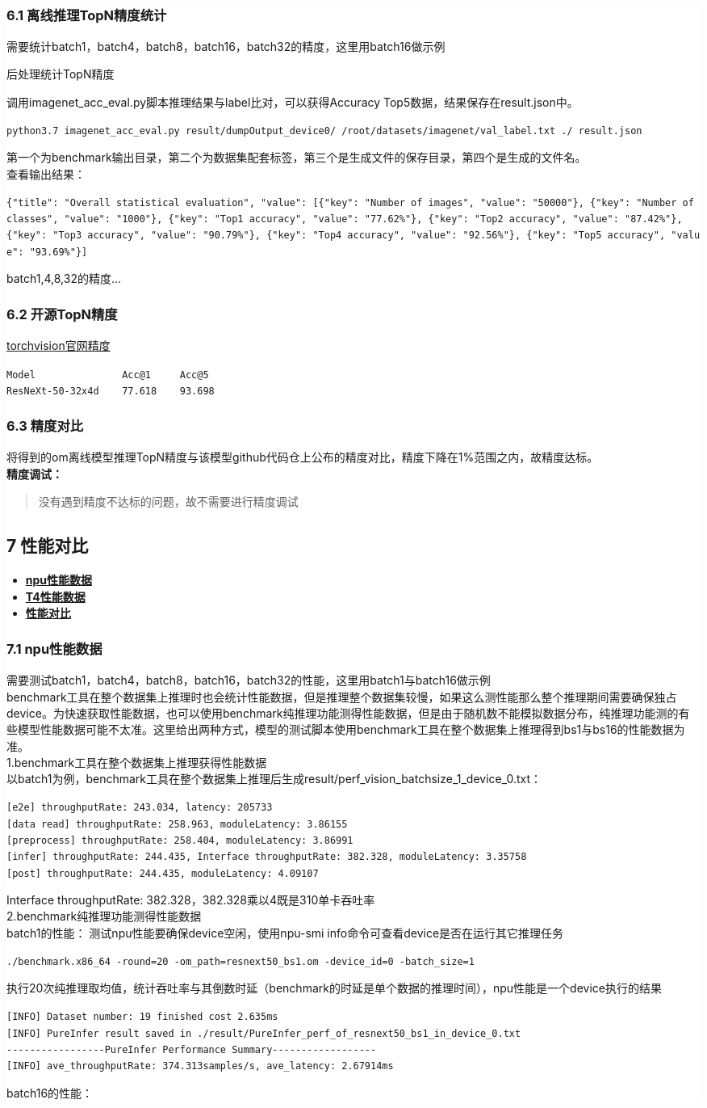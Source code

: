 ### 6.1 离线推理TopN精度统计
需要统计batch1，batch4，batch8，batch16，batch32的精度，这里用batch16做示例  

后处理统计TopN精度

调用imagenet_acc_eval.py脚本推理结果与label比对，可以获得Accuracy Top5数据，结果保存在result.json中。
```
python3.7 imagenet_acc_eval.py result/dumpOutput_device0/ /root/datasets/imagenet/val_label.txt ./ result.json
```
第一个为benchmark输出目录，第二个为数据集配套标签，第三个是生成文件的保存目录，第四个是生成的文件名。  
查看输出结果：
```
{"title": "Overall statistical evaluation", "value": [{"key": "Number of images", "value": "50000"}, {"key": "Number of classes", "value": "1000"}, {"key": "Top1 accuracy", "value": "77.62%"}, {"key": "Top2 accuracy", "value": "87.42%"}, {"key": "Top3 accuracy", "value": "90.79%"}, {"key": "Top4 accuracy", "value": "92.56%"}, {"key": "Top5 accuracy", "value": "93.69%"}]
```
batch1,4,8,32的精度...

### 6.2 开源TopN精度
[torchvision官网精度](https://pytorch.org/vision/stable/models.html)
```
Model               Acc@1     Acc@5
ResNeXt-50-32x4d    77.618    93.698
```
### 6.3 精度对比
将得到的om离线模型推理TopN精度与该模型github代码仓上公布的精度对比，精度下降在1%范围之内，故精度达标。  
 **精度调试：**  
>没有遇到精度不达标的问题，故不需要进行精度调试

## 7 性能对比

-   **[npu性能数据](#71-npu性能数据)**  
-   **[T4性能数据](#72-T4性能数据)**  
-   **[性能对比](#73-性能对比)**  

### 7.1 npu性能数据
需要测试batch1，batch4，batch8，batch16，batch32的性能，这里用batch1与batch16做示例  
benchmark工具在整个数据集上推理时也会统计性能数据，但是推理整个数据集较慢，如果这么测性能那么整个推理期间需要确保独占device。为快速获取性能数据，也可以使用benchmark纯推理功能测得性能数据，但是由于随机数不能模拟数据分布，纯推理功能测的有些模型性能数据可能不太准。这里给出两种方式，模型的测试脚本使用benchmark工具在整个数据集上推理得到bs1与bs16的性能数据为准。  
1.benchmark工具在整个数据集上推理获得性能数据  
以batch1为例，benchmark工具在整个数据集上推理后生成result/perf_vision_batchsize_1_device_0.txt：  
```
[e2e] throughputRate: 243.034, latency: 205733
[data read] throughputRate: 258.963, moduleLatency: 3.86155
[preprocess] throughputRate: 258.404, moduleLatency: 3.86991
[infer] throughputRate: 244.435, Interface throughputRate: 382.328, moduleLatency: 3.35758
[post] throughputRate: 244.435, moduleLatency: 4.09107
```
Interface throughputRate: 382.328，382.328乘以4既是310单卡吞吐率  
2.benchmark纯推理功能测得性能数据  
batch1的性能：
 测试npu性能要确保device空闲，使用npu-smi info命令可查看device是否在运行其它推理任务
```
./benchmark.x86_64 -round=20 -om_path=resnext50_bs1.om -device_id=0 -batch_size=1
```
执行20次纯推理取均值，统计吞吐率与其倒数时延（benchmark的时延是单个数据的推理时间），npu性能是一个device执行的结果
```
[INFO] Dataset number: 19 finished cost 2.635ms
[INFO] PureInfer result saved in ./result/PureInfer_perf_of_resnext50_bs1_in_device_0.txt
-----------------PureInfer Performance Summary------------------
[INFO] ave_throughputRate: 374.313samples/s, ave_latency: 2.67914ms
```
batch16的性能：